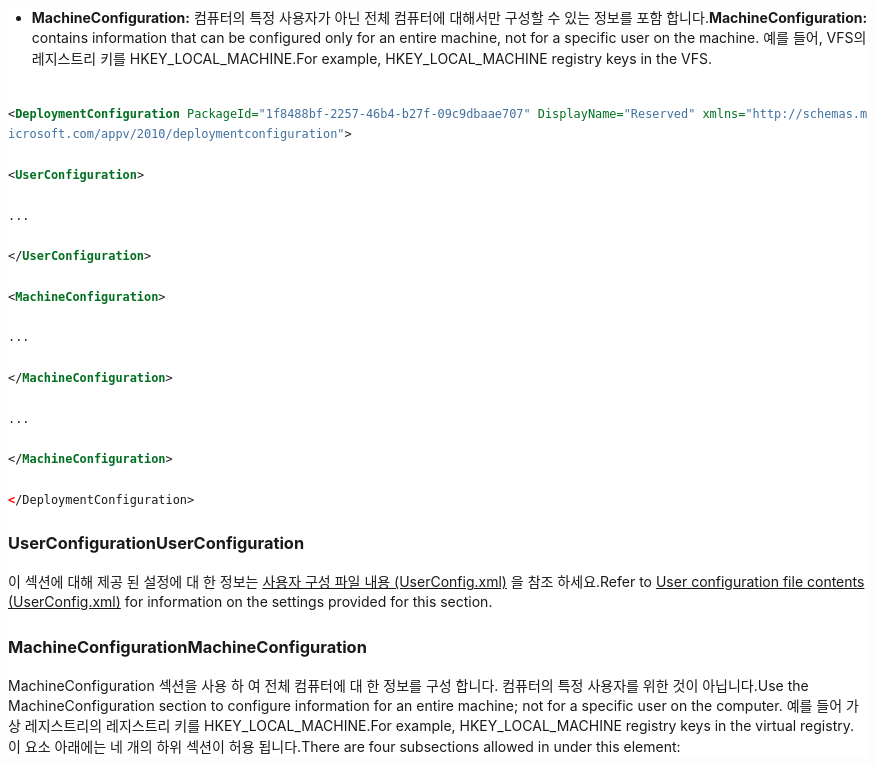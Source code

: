 - <span data-ttu-id="531ac-209">**MachineConfiguration:** 컴퓨터의 특정 사용자가 아닌 전체 컴퓨터에 대해서만 구성할 수 있는 정보를 포함 합니다.</span><span class="sxs-lookup"><span data-stu-id="531ac-209">**MachineConfiguration:** contains information that can be configured only for an entire machine, not for a specific user on the machine.</span></span> <span data-ttu-id="531ac-210">예를 들어, VFS의 레지스트리 키를 HKEY_LOCAL_MACHINE.</span><span class="sxs-lookup"><span data-stu-id="531ac-210">For example, HKEY_LOCAL_MACHINE registry keys in the VFS.</span></span>

```XML

<DeploymentConfiguration PackageId="1f8488bf-2257-46b4-b27f-09c9dbaae707" DisplayName="Reserved" xmlns="http://schemas.microsoft.com/appv/2010/deploymentconfiguration">

<UserConfiguration>

...

</UserConfiguration>

<MachineConfiguration>

...

</MachineConfiguration>

...

</MachineConfiguration>

</DeploymentConfiguration>
```

### <span data-ttu-id="531ac-211">UserConfiguration</span><span class="sxs-lookup"><span data-stu-id="531ac-211">UserConfiguration</span></span>

<span data-ttu-id="531ac-212">이 섹션에 대해 제공 된 설정에 대 한 정보는 [사용자 구성 파일 내용 (UserConfig.xml)](#user-configuration-file-contents-userconfigxml) 을 참조 하세요.</span><span class="sxs-lookup"><span data-stu-id="531ac-212">Refer to [User configuration file contents (UserConfig.xml)](#user-configuration-file-contents-userconfigxml) for information on the settings provided for this section.</span></span> 

### <span data-ttu-id="531ac-213">MachineConfiguration</span><span class="sxs-lookup"><span data-stu-id="531ac-213">MachineConfiguration</span></span>

<span data-ttu-id="531ac-214">MachineConfiguration 섹션을 사용 하 여 전체 컴퓨터에 대 한 정보를 구성 합니다. 컴퓨터의 특정 사용자를 위한 것이 아닙니다.</span><span class="sxs-lookup"><span data-stu-id="531ac-214">Use the MachineConfiguration section to configure information for an entire machine; not for a specific user on the computer.</span></span> <span data-ttu-id="531ac-215">예를 들어 가상 레지스트리의 레지스트리 키를 HKEY_LOCAL_MACHINE.</span><span class="sxs-lookup"><span data-stu-id="531ac-215">For example, HKEY_LOCAL_MACHINE registry keys in the virtual registry.</span></span> <span data-ttu-id="531ac-216">이 요소 아래에는 네 개의 하위 섹션이 허용 됩니다.</span><span class="sxs-lookup"><span data-stu-id="531ac-216">There are four subsections allowed in under this element:</span></span>
